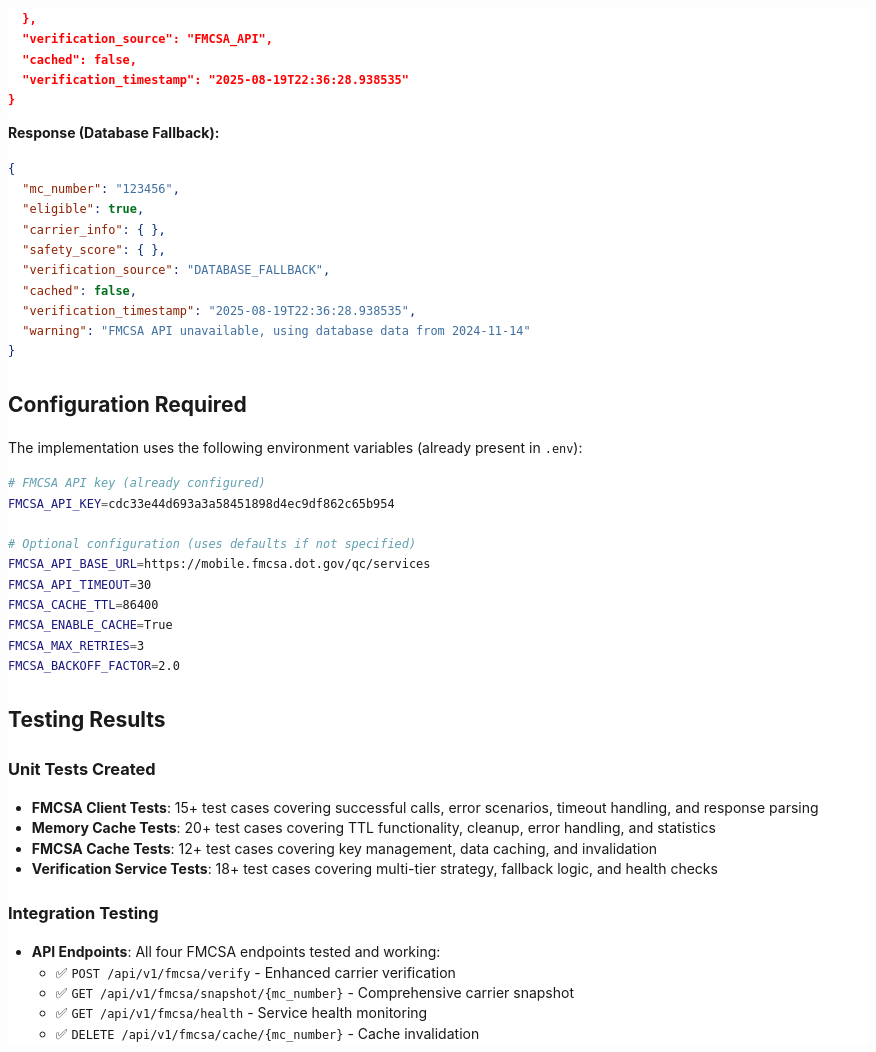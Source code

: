 ```json
  },
  "verification_source": "FMCSA_API",
  "cached": false,
  "verification_timestamp": "2025-08-19T22:36:28.938535"
}
```

**Response (Database Fallback):**
```json
{
  "mc_number": "123456",
  "eligible": true,
  "carrier_info": { },
  "safety_score": { },
  "verification_source": "DATABASE_FALLBACK",
  "cached": false,
  "verification_timestamp": "2025-08-19T22:36:28.938535",
  "warning": "FMCSA API unavailable, using database data from 2024-11-14"
}
```

## Configuration Required

The implementation uses the following environment variables (already present in `.env`):

```bash
# FMCSA API key (already configured)
FMCSA_API_KEY=cdc33e44d693a3a58451898d4ec9df862c65b954

# Optional configuration (uses defaults if not specified)
FMCSA_API_BASE_URL=https://mobile.fmcsa.dot.gov/qc/services
FMCSA_API_TIMEOUT=30
FMCSA_CACHE_TTL=86400
FMCSA_ENABLE_CACHE=True
FMCSA_MAX_RETRIES=3
FMCSA_BACKOFF_FACTOR=2.0
```

## Testing Results

### Unit Tests Created
- **FMCSA Client Tests**: 15+ test cases covering successful calls, error scenarios, timeout handling, and response parsing
- **Memory Cache Tests**: 20+ test cases covering TTL functionality, cleanup, error handling, and statistics
- **FMCSA Cache Tests**: 12+ test cases covering key management, data caching, and invalidation
- **Verification Service Tests**: 18+ test cases covering multi-tier strategy, fallback logic, and health checks

### Integration Testing
- **API Endpoints**: All four FMCSA endpoints tested and working:
  - ✅ `POST /api/v1/fmcsa/verify` - Enhanced carrier verification
  - ✅ `GET /api/v1/fmcsa/snapshot/{mc_number}` - Comprehensive carrier snapshot
  - ✅ `GET /api/v1/fmcsa/health` - Service health monitoring
  - ✅ `DELETE /api/v1/fmcsa/cache/{mc_number}` - Cache invalidation

